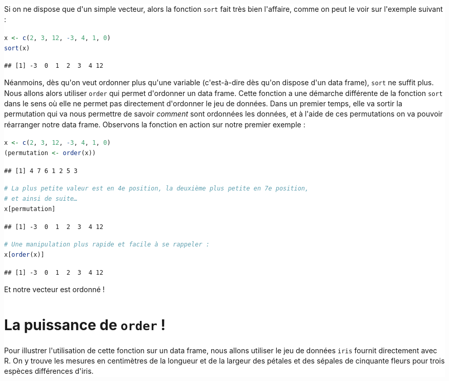 Si on ne dispose que d'un simple vecteur, alors la fonction ``` sort ``` fait très bien l'affaire, comme on peut le voir sur l'exemple suivant :


```r
x <- c(2, 3, 12, -3, 4, 1, 0)
sort(x)
```

```
## [1] -3  0  1  2  3  4 12
```

Néanmoins, dès qu'on veut ordonner plus qu'une variable (c'est-à-dire dès qu'on dispose d'un data frame), ``` sort ``` ne suffit plus. Nous allons alors utiliser ``` order ``` qui permet d'ordonner un data frame. Cette fonction a une démarche différente de la fonction ``` sort ``` dans le sens où elle ne permet pas directement d'ordonner le jeu de données. Dans un premier temps, elle va sortir la permutation qui va nous permettre de savoir *comment* sont ordonnées les données, et à l'aide de ces permutations on va pouvoir réarranger notre data frame. Observons la fonction en action sur notre premier exemple :


```r
x <- c(2, 3, 12, -3, 4, 1, 0)
(permutation <- order(x))
```

```
## [1] 4 7 6 1 2 5 3
```

```r
# La plus petite valeur est en 4e position, la deuxième plus petite en 7e position, 
# et ainsi de suite…
x[permutation]
```

```
## [1] -3  0  1  2  3  4 12
```

```r
# Une manipulation plus rapide et facile à se rappeler :
x[order(x)]
```

```
## [1] -3  0  1  2  3  4 12
```

Et notre vecteur est ordonné ! 

# La puissance de ``` order ``` !

Pour illustrer l'utilisation de cette fonction sur un data frame, nous allons utiliser le jeu de données ``` iris ``` fournit directement avec R. On y trouve les mesures en centimètres de la longueur et de la largeur des pétales et des sépales de cinquante fleurs pour trois espèces différences d'iris.
